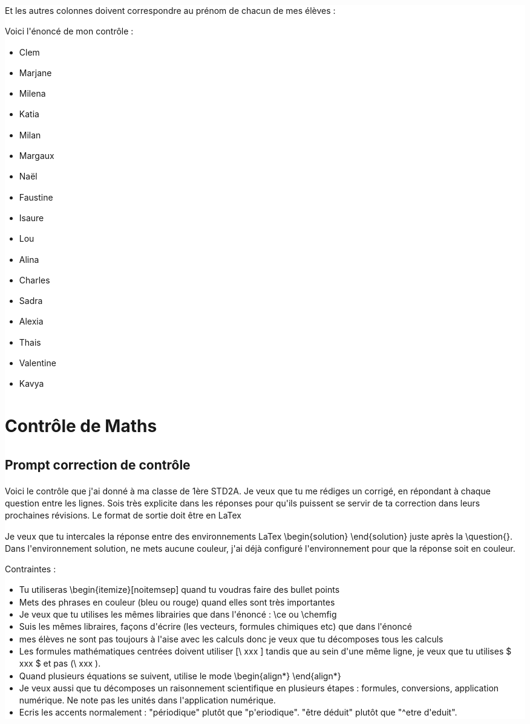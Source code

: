 Et les autres colonnes doivent correspondre au prénom de chacun de mes élèves :


Voici l'énoncé de mon contrôle : 



- Clem
- Marjane
- Milena
- Katia
- Milan
- Margaux

- Naël
- Faustine
- Isaure
- Lou
- Alina
- Charles
- Sadra
- Alexia
- Thais
- Valentine
- Kavya


# Contrôle de Maths


## Prompt correction de contrôle

Voici le contrôle que j'ai donné à ma classe de 1ère STD2A. Je veux que tu me rédiges un corrigé, en répondant à chaque question entre les lignes. Sois très explicite dans les réponses pour qu'ils puissent se servir de ta correction dans leurs prochaines révisions. Le format de sortie doit être en LaTex

Je veux que tu intercales la réponse entre des environnements LaTex \begin{solution} \end{solution} juste après la \question{}. Dans l'environnement solution, ne mets aucune couleur, j'ai déjà configuré l'environnement pour que la réponse soit en couleur.

Contraintes : 
- Tu utiliseras \begin{itemize}[noitemsep] quand tu voudras faire des bullet points
- Mets des phrases en couleur (bleu ou rouge) quand elles sont très importantes
- Je veux que tu utilises les mêmes librairies que dans l'énoncé : \ce ou \chemfig
- Suis les mêmes libraires, façons d'écrire (les vecteurs, formules chimiques etc) que dans l'énoncé
- mes élèves ne sont pas toujours à l'aise avec les calculs donc je veux que tu décomposes tous les calculs
- Les formules mathématiques centrées doivent utiliser [\ xxx \] tandis que au sein d'une même ligne, je veux que tu utilises $ xxx $ et pas (\ xxx \).
- Quand plusieurs équations se suivent, utilise le mode \begin{align*} \end{align*}
- Je veux aussi que tu décomposes un raisonnement scientifique en plusieurs étapes : formules, conversions, application numérique. Ne note pas les unités dans l'application numérique.
- Ecris les accents normalement : "périodique" plutôt que "p\'eriodique". "être déduit" plutôt que "\^etre d\'eduit".
